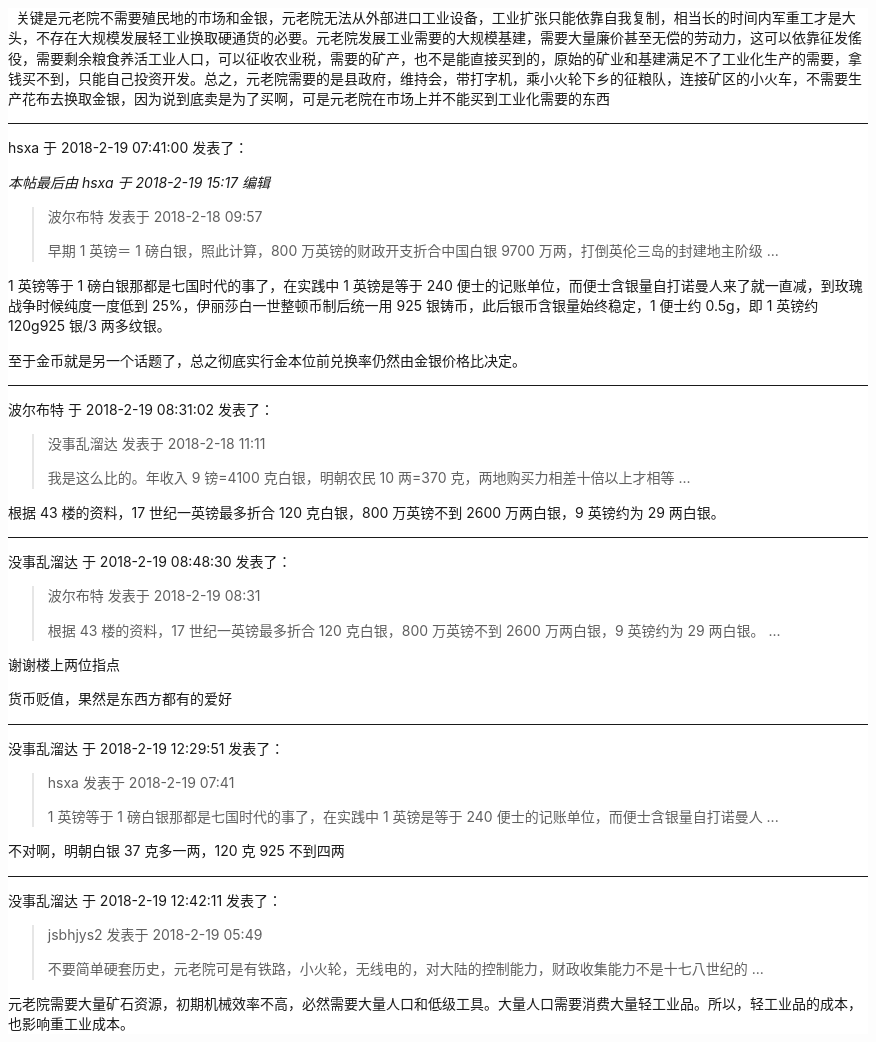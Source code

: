 &nbsp;&nbsp;关键是元老院不需要殖民地的市场和金银，元老院无法从外部进口工业设备，工业扩张只能依靠自我复制，相当长的时间内军重工才是大头，不存在大规模发展轻工业换取硬通货的必要。元老院发展工业需要的大规模基建，需要大量廉价甚至无偿的劳动力，这可以依靠征发傜役，需要剩余粮食养活工业人口，可以征收农业税，需要的矿产，也不是能直接买到的，原始的矿业和基建满足不了工业化生产的需要，拿钱买不到，只能自己投资开发。总之，元老院需要的是县政府，维持会，带打字机，乘小火轮下乡的征粮队，连接矿区的小火车，不需要生产花布去换取金银，因为说到底卖是为了买啊，可是元老院在市场上并不能买到工业化需要的东西

---

hsxa 于 2018-2-19 07:41:00 发表了：

_本帖最后由 hsxa 于 2018-2-19 15:17 编辑_

> 波尔布特 发表于 2018-2-18 09:57
>
> 早期 1 英镑＝ 1 磅白银，照此计算，800 万英镑的财政开支折合中国白银 9700 万两，打倒英伦三岛的封建地主阶级 ...

1 英镑等于 1 磅白银那都是七国时代的事了，在实践中 1 英镑是等于 240 便士的记账单位，而便士含银量自打诺曼人来了就一直减，到玫瑰战争时候纯度一度低到 25%，伊丽莎白一世整顿币制后统一用 925 银铸币，此后银币含银量始终稳定，1 便士约 0.5g，即 1 英镑约 120g925 银/3 两多纹银。

至于金币就是另一个话题了，总之彻底实行金本位前兑换率仍然由金银价格比决定。

---

波尔布特 于 2018-2-19 08:31:02 发表了：

> 没事乱溜达 发表于 2018-2-18 11:11
>
> 我是这么比的。年收入 9 镑=4100 克白银，明朝农民 10 两=370 克，两地购买力相差十倍以上才相等 ...

根据 43 楼的资料，17 世纪一英镑最多折合 120 克白银，800 万英镑不到 2600 万两白银，9 英镑约为 29 两白银。

---

没事乱溜达 于 2018-2-19 08:48:30 发表了：

> 波尔布特 发表于 2018-2-19 08:31
>
> 根据 43 楼的资料，17 世纪一英镑最多折合 120 克白银，800 万英镑不到 2600 万两白银，9 英镑约为 29 两白银。 ...

谢谢楼上两位指点

货币贬值，果然是东西方都有的爱好

---

没事乱溜达 于 2018-2-19 12:29:51 发表了：

> hsxa 发表于 2018-2-19 07:41
>
> 1 英镑等于 1 磅白银那都是七国时代的事了，在实践中 1 英镑是等于 240 便士的记账单位，而便士含银量自打诺曼人 ...

不对啊，明朝白银 37 克多一两，120 克 925 不到四两

---

没事乱溜达 于 2018-2-19 12:42:11 发表了：

> jsbhjys2 发表于 2018-2-19 05:49
>
> 不要简单硬套历史，元老院可是有铁路，小火轮，无线电的，对大陆的控制能力，财政收集能力不是十七八世纪的 ...

元老院需要大量矿石资源，初期机械效率不高，必然需要大量人口和低级工具。大量人口需要消费大量轻工业品。所以，轻工业品的成本，也影响重工业成本。
